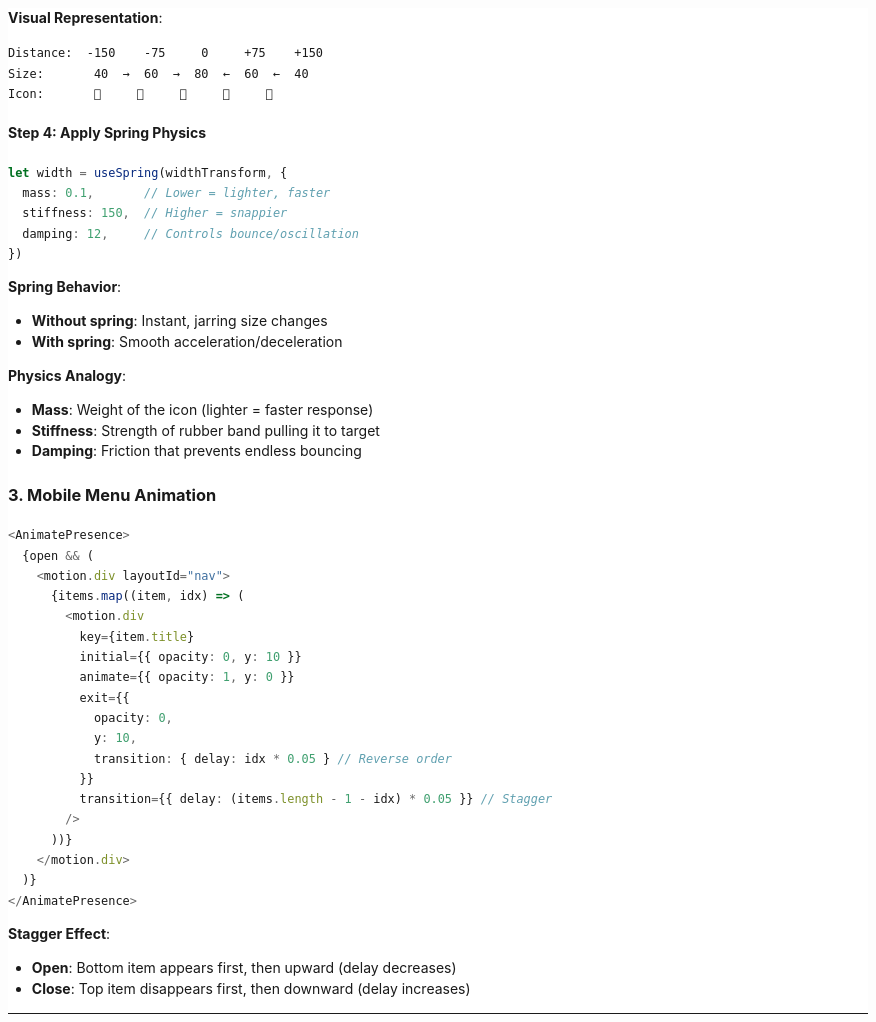 **Visual Representation**:
```
Distance:  -150    -75     0     +75    +150
Size:       40  →  60  →  80  ←  60  ←  40
Icon:       🔹     🔸     🔶     🔸     🔹
```

#### Step 4: Apply Spring Physics
```typescript
let width = useSpring(widthTransform, {
  mass: 0.1,       // Lower = lighter, faster
  stiffness: 150,  // Higher = snappier
  damping: 12,     // Controls bounce/oscillation
})
```

**Spring Behavior**:
- **Without spring**: Instant, jarring size changes
- **With spring**: Smooth acceleration/deceleration

**Physics Analogy**:
- **Mass**: Weight of the icon (lighter = faster response)
- **Stiffness**: Strength of rubber band pulling it to target
- **Damping**: Friction that prevents endless bouncing

### 3. Mobile Menu Animation

```typescript
<AnimatePresence>
  {open && (
    <motion.div layoutId="nav">
      {items.map((item, idx) => (
        <motion.div
          key={item.title}
          initial={{ opacity: 0, y: 10 }}
          animate={{ opacity: 1, y: 0 }}
          exit={{ 
            opacity: 0, 
            y: 10,
            transition: { delay: idx * 0.05 } // Reverse order
          }}
          transition={{ delay: (items.length - 1 - idx) * 0.05 }} // Stagger
        />
      ))}
    </motion.div>
  )}
</AnimatePresence>
```

**Stagger Effect**:
- **Open**: Bottom item appears first, then upward (delay decreases)
- **Close**: Top item disappears first, then downward (delay increases)

---
